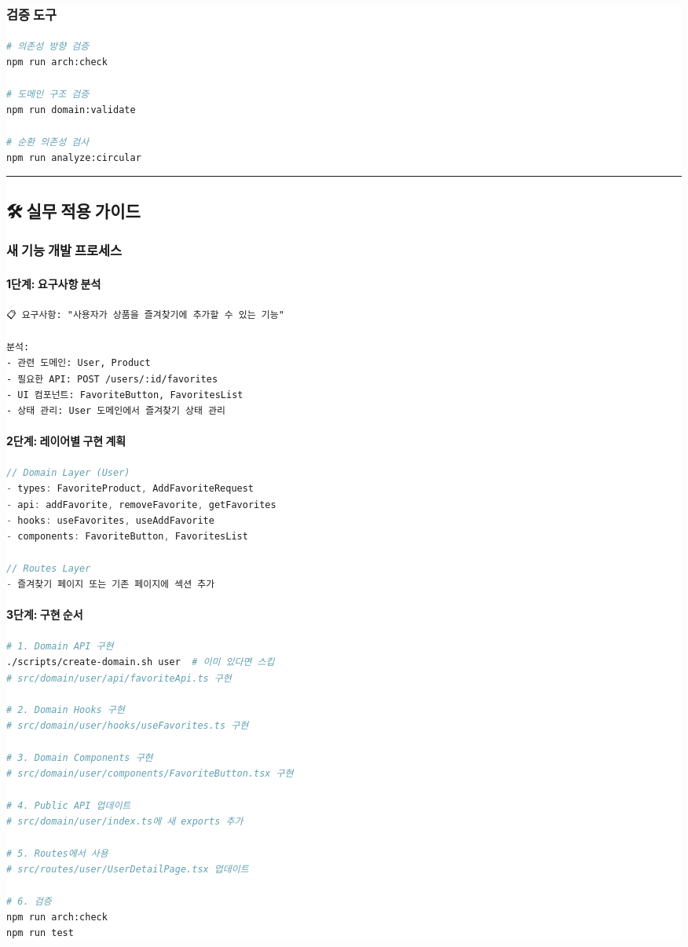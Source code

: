 ### 검증 도구

```bash
# 의존성 방향 검증
npm run arch:check

# 도메인 구조 검증
npm run domain:validate

# 순환 의존성 검사
npm run analyze:circular
```

---

## 🛠️ 실무 적용 가이드

### 새 기능 개발 프로세스

#### 1단계: 요구사항 분석
```
📋 요구사항: "사용자가 상품을 즐겨찾기에 추가할 수 있는 기능"

분석:
- 관련 도메인: User, Product
- 필요한 API: POST /users/:id/favorites
- UI 컴포넌트: FavoriteButton, FavoritesList
- 상태 관리: User 도메인에서 즐겨찾기 상태 관리
```

#### 2단계: 레이어별 구현 계획
```typescript
// Domain Layer (User)
- types: FavoriteProduct, AddFavoriteRequest
- api: addFavorite, removeFavorite, getFavorites
- hooks: useFavorites, useAddFavorite
- components: FavoriteButton, FavoritesList

// Routes Layer
- 즐겨찾기 페이지 또는 기존 페이지에 섹션 추가
```

#### 3단계: 구현 순서
```bash
# 1. Domain API 구현
./scripts/create-domain.sh user  # 이미 있다면 스킵
# src/domain/user/api/favoriteApi.ts 구현

# 2. Domain Hooks 구현
# src/domain/user/hooks/useFavorites.ts 구현

# 3. Domain Components 구현
# src/domain/user/components/FavoriteButton.tsx 구현

# 4. Public API 업데이트
# src/domain/user/index.ts에 새 exports 추가

# 5. Routes에서 사용
# src/routes/user/UserDetailPage.tsx 업데이트

# 6. 검증
npm run arch:check
npm run test
```
